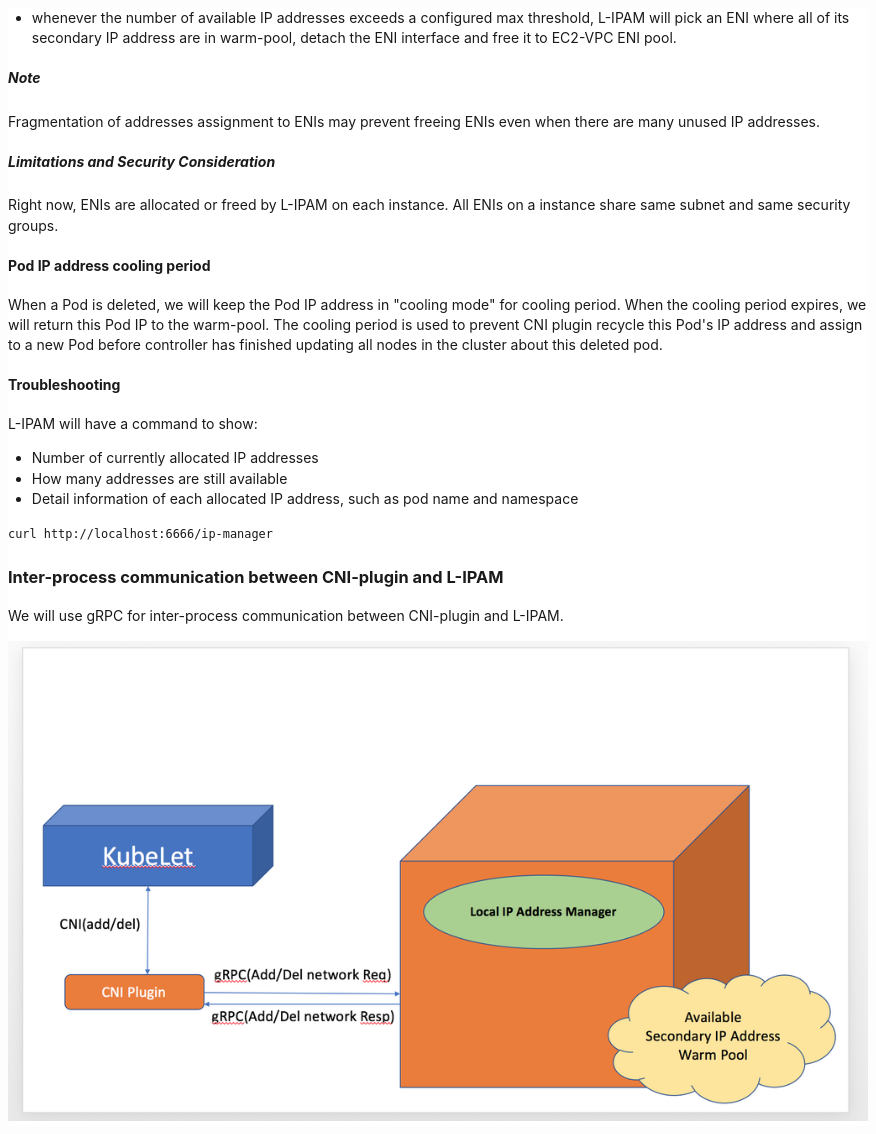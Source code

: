 * whenever the number of available IP addresses exceeds a configured max threshold, L-IPAM will pick an ENI where all of its secondary IP address are in warm-pool, detach the ENI interface and free it to EC2-VPC ENI pool. 

##### Note
Fragmentation of addresses assignment to ENIs may prevent freeing ENIs even when there are many unused IP addresses.

##### Limitations and Security Consideration
Right now, ENIs are allocated or freed by L-IPAM on each instance.  All ENIs on a instance share same subnet and same security groups.

#### Pod IP address cooling period

When a Pod is deleted, we will keep the Pod IP address in "cooling mode" for cooling period. When the cooling period expires, we will return this Pod IP to the warm-pool. The cooling period is used to prevent CNI plugin recycle this Pod's IP address and assign to a new Pod before controller has finished updating all nodes in the cluster about this deleted pod.

#### Troubleshooting

L-IPAM will have a command to show:

* Number of currently allocated IP addresses
* How many addresses are still available
* Detail information of each allocated IP address, such as pod name and namespace

```
curl http://localhost:6666/ip-manager
```

### Inter-process communication  between CNI-plugin and L-IPAM

We will use gRPC for inter-process communication between CNI-plugin and L-IPAM.

![](docs/ipam.png)
